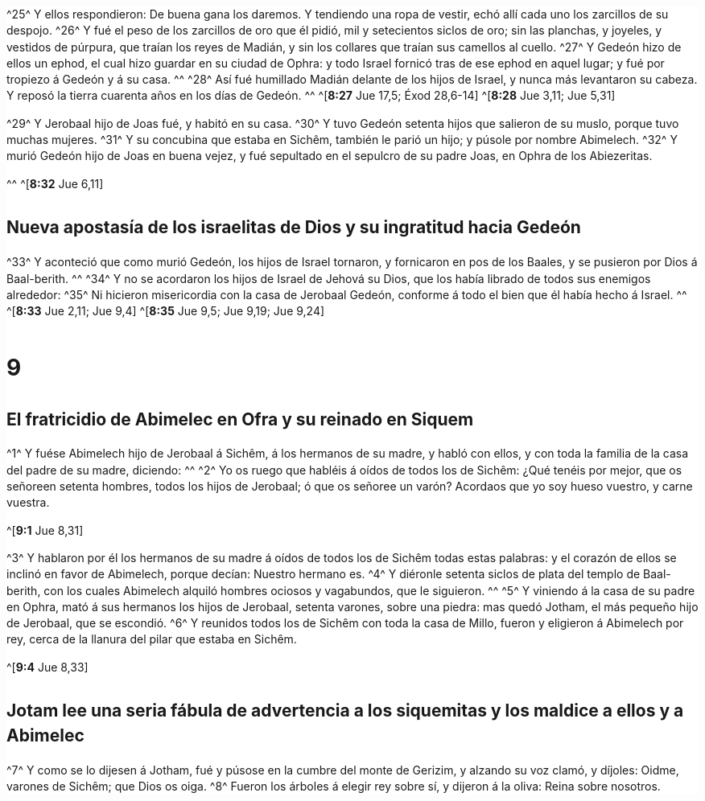 
^25^ Y ellos respondieron: De buena gana los daremos. Y tendiendo una ropa de vestir, echó allí cada uno los zarcillos de su despojo. ^26^ Y fué el peso de los zarcillos de oro que él pidió, mil y setecientos siclos de oro; sin las planchas, y joyeles, y vestidos de púrpura, que traían los reyes de Madián, y sin los collares que traían sus camellos al cuello. ^27^ Y Gedeón hizo de ellos un ephod, el cual hizo guardar en su ciudad de Ophra: y todo Israel fornicó tras de ese ephod en aquel lugar; y fué por tropiezo á Gedeón y á su casa. ^^ ^28^ Así fué humillado Madián delante de los hijos de Israel, y nunca más levantaron su cabeza. Y reposó la tierra cuarenta años en los días de Gedeón. 
^^ 
^[**8:27** Jue 17,5; Éxod 28,6-14] ^[**8:28** Jue 3,11; Jue 5,31]

^29^ Y Jerobaal hijo de Joas fué, y habitó en su casa. ^30^ Y tuvo Gedeón setenta hijos que salieron de su muslo, porque tuvo muchas mujeres. ^31^ Y su concubina que estaba en Sichêm, también le parió un hijo; y púsole por nombre Abimelech. ^32^ Y murió Gedeón hijo de Joas en buena vejez, y fué sepultado en el sepulcro de su padre Joas, en Ophra de los Abiezeritas. 

^^ 
^[**8:32** Jue 6,11]

## Nueva apostasía de los israelitas de Dios y su ingratitud hacia Gedeón
^33^ Y aconteció que como murió Gedeón, los hijos de Israel tornaron, y fornicaron en pos de los Baales, y se pusieron por Dios á Baal-berith. ^^ ^34^ Y no se acordaron los hijos de Israel de Jehová su Dios, que los había librado de todos sus enemigos alrededor: ^35^ Ni hicieron misericordia con la casa de Jerobaal Gedeón, conforme á todo el bien que él había hecho á Israel. ^^ 
^[**8:33** Jue 2,11; Jue 9,4] ^[**8:35** Jue 9,5; Jue 9,19; Jue 9,24] 

# 9 
## El fratricidio de Abimelec en Ofra y su reinado en Siquem
^1^ Y fuése Abimelech hijo de Jerobaal á Sichêm, á los hermanos de su madre, y habló con ellos, y con toda la familia de la casa del padre de su madre, diciendo: ^^ ^2^ Yo os ruego que habléis á oídos de todos los de Sichêm: ¿Qué tenéis por mejor, que os señoreen setenta hombres, todos los hijos de Jerobaal; ó que os señoree un varón? Acordaos que yo soy hueso vuestro, y carne vuestra. 

^[**9:1** Jue 8,31]

^3^ Y hablaron por él los hermanos de su madre á oídos de todos los de Sichêm todas estas palabras: y el corazón de ellos se inclinó en favor de Abimelech, porque decían: Nuestro hermano es. ^4^ Y diéronle setenta siclos de plata del templo de Baal-berith, con los cuales Abimelech alquiló hombres ociosos y vagabundos, que le siguieron. ^^ ^5^ Y viniendo á la casa de su padre en Ophra, mató á sus hermanos los hijos de Jerobaal, setenta varones, sobre una piedra: mas quedó Jotham, el más pequeño hijo de Jerobaal, que se escondió. ^6^ Y reunidos todos los de Sichêm con toda la casa de Millo, fueron y eligieron á Abimelech por rey, cerca de la llanura del pilar que estaba en Sichêm. 


^[**9:4** Jue 8,33]

## Jotam lee una seria fábula de advertencia a los siquemitas y los maldice a ellos y a Abimelec
^7^ Y como se lo dijesen á Jotham, fué y púsose en la cumbre del monte de Gerizim, y alzando su voz clamó, y díjoles: Oidme, varones de Sichêm; que Dios os oiga. ^8^ Fueron los árboles á elegir rey sobre sí, y dijeron á la oliva: Reina sobre nosotros. 
